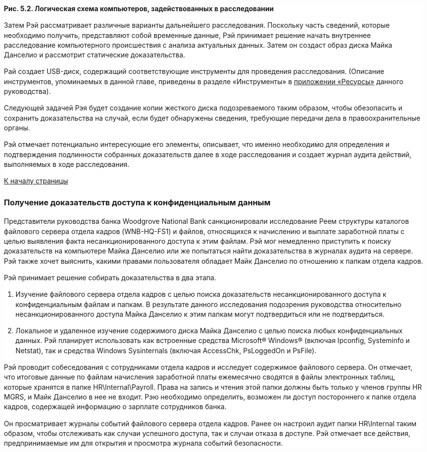 **Рис. 5.2. Логическая схема компьютеров, задействованных в расследовании**

Затем Рэй рассматривает различные варианты дальнейшего расследования. Поскольку часть сведений, которые необходимо получить, представляют собой временные данные, Рэй принимает решение начать внутреннее расследование компьютерного происшествия с анализа актуальных данных. Затем он создаст образ диска Майка Данселио и рассмотрит статические доказательства.

Рай создает USB-диск, содержащий соответствующие инструменты для проведения расследования. (Описание инструментов, упоминаемых в данной главе, приведены в разделе «Инструменты» в [приложении «Ресурсы»](http://www.microsoft.com/rus/technet/security/guidance/disasterrecovery/computer_investigation/a9a5c2a9-cce3-4edb-a92c-10983899240a.mspx) данного руководства).

Следующей задачей Рэя будет создание копии жесткого диска подозреваемого таким образом, чтобы обезопасить и сохранить доказательства на случай, если будет обнаружены сведения, требующие передачи дела в правоохранительные органы.

Рэй отмечает потенциально интересующие его элементы, описывает, что именно необходимо для определения и подтверждения подлинности собранных доказательств далее в ходе расследования и создает журнал аудита действий, выполняемых в ходе расследования.

[](#mainsection)[К началу страницы](#mainsection)

### Получение доказательств доступа к конфиденциальным данным

Представители руководства банка Woodgrove National Bank санкционировали исследование Реем структуры каталогов файлового сервера отдела кадров (WNB-HQ-FS1) и файлов, относящихся к начислению и выплате заработной платы с целью выявления факта несанкционированного доступа к этим файлам. Рэй мог немедленно приступить к поиску доказательств на компьютере Майка Данселио или же попытаться найти доказательства в журналах аудита на сервере. Рэй также хочет выяснить, какими правами пользователя обладает Майк Данселио по отношению к папкам отдела кадров.

Рэй принимает решение собирать доказательства в два этапа.

1.  Изучение файлового сервера отдела кадров с целью поиска доказательств несанкционированного доступа к конфиденциальным файлам и папкам. В результате данного исследования подозрения руководства относительно несанкционированного доступа Майка Данселио к этим папкам могут подтвердиться или не подтвердиться.

2.  Локальное и удаленное изучение содержимого диска Майка Данселио с целью поиска любых конфиденциальных данных. Рэй планирует использовать как встроенные средства Microsoft® Windows® (включая Ipconfig, Systeminfo и Netstat), так и средства Windows Sysinternals (включая AccessChk, PsLoggedOn и PsFile).

Рэй проводит собеседования с сотрудниками отдела кадров и исследует содержимое файлового сервера. Он отмечает, что итоговые данные по файлам начисления заработной платы ежемесячно сводятся в файлы электронных таблиц, которые хранятся в папке HR\\Internal\\Payroll. Права на запись и чтения этой папки должны быть только у членов группы HR MGRS, и Майк Данселио в нее не входит. Рэю необходимо определить, возможен ли доступ постороннего к папке отдела кадров, содержащей информацию о зарплате сотрудников банка.

Он просматривает журналы событий файлового сервера отдела кадров. Ранее он настроил аудит папки HR\\Internal таким образом, чтобы отслеживать как случаи успешного доступа, так и случаи отказа в доступе. Рэй отмечает все действия, предпринимаемые им для открытия и просмотра журнала событий безопасности.
